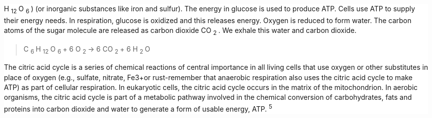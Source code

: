   H
  <sub>
   12
  </sub>
  O
  <sub>
   6
  </sub>
  ) (or inorganic substances like iron and sulfur). The energy in glucose is used to produce ATP. Cells use ATP to supply their energy needs. In respiration, glucose is oxidized and this releases energy. Oxygen is reduced to form water. The carbon atoms of the sugar molecule are released as carbon dioxide CO
  <sub>
   2
  </sub>
  .  We exhale this water and carbon dioxide.
 </p>

<blockquote>
  <dl>
   <dt>
    C
    <sub>
     6
    </sub>
    H
    <sub>
     12
    </sub>
    O
    <sub>
     6
    </sub>
    + 6 O
    <sub>
     2
    </sub>
    → 6 CO
    <sub>
     2
    </sub>
    + 6 H
    <sub>
     2
    </sub>
    O
   </dt>
  </dl>
 </blockquote>
 <p>
  The citric acid cycle is a series of chemical reactions of central importance in all living cells that use oxygen or other substitutes in place of oxygen (e.g., sulfate, nitrate, Fe3+or rust-remember that anaerobic respiration also uses the citric acid cycle to make ATP) as part of cellular respiration. In eukaryotic cells, the citric acid cycle occurs in the matrix of the mitochondrion. In aerobic organisms, the citric acid cycle is part of a metabolic pathway involved in the chemical conversion of carbohydrates, fats and proteins into carbon dioxide and water to generate a form of usable energy, ATP.
  <sup>
   5
</sup>
 </p>
 <p>